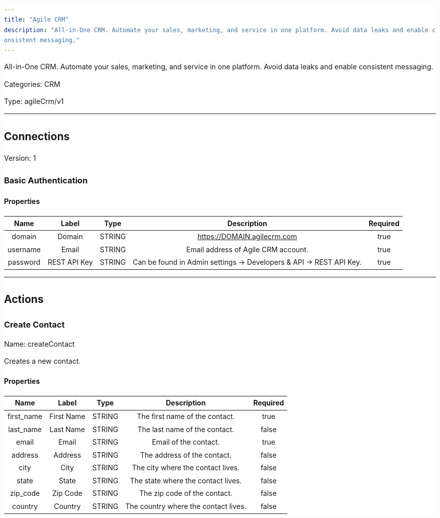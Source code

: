 ```yaml
---
title: "Agile CRM"
description: "All-in-One CRM. Automate your sales, marketing, and service in one platform. Avoid data leaks and enable consistent messaging."
---
```


All-in-One CRM. Automate your sales, marketing, and service in one platform. Avoid data leaks and enable consistent messaging.


Categories: CRM


Type: agileCrm/v1

<hr />



## Connections

Version: 1


### Basic Authentication

#### Properties

|      Name       |      Label     |     Type     |     Description     | Required |
|:---------------:|:--------------:|:------------:|:-------------------:|:--------:|
| domain | Domain | STRING | https://DOMAIN.agilecrm.com | true |
| username | Email | STRING | Email address of Agile CRM account. | true |
| password | REST API Key | STRING | Can be found in Admin settings -> Developers & API -> REST API Key. | true |





<hr />



## Actions


### Create Contact
Name: createContact

Creates a new contact.

#### Properties

|      Name       |      Label     |     Type     |     Description     | Required |
|:---------------:|:--------------:|:------------:|:-------------------:|:--------:|
| first_name | First Name | STRING | The first name of the contact. | true |
| last_name | Last Name | STRING | The last name of the contact. | false |
| email | Email | STRING | Email of the contact. | true |
| address | Address | STRING | The address of the contact. | false |
| city | City | STRING | The city where the contact lives. | false |
| state | State | STRING | The state where the contact lives. | false |
| zip_code | Zip Code | STRING | The zip code of the contact. | false |
| country | Country | STRING | The country where the contact lives. | false |